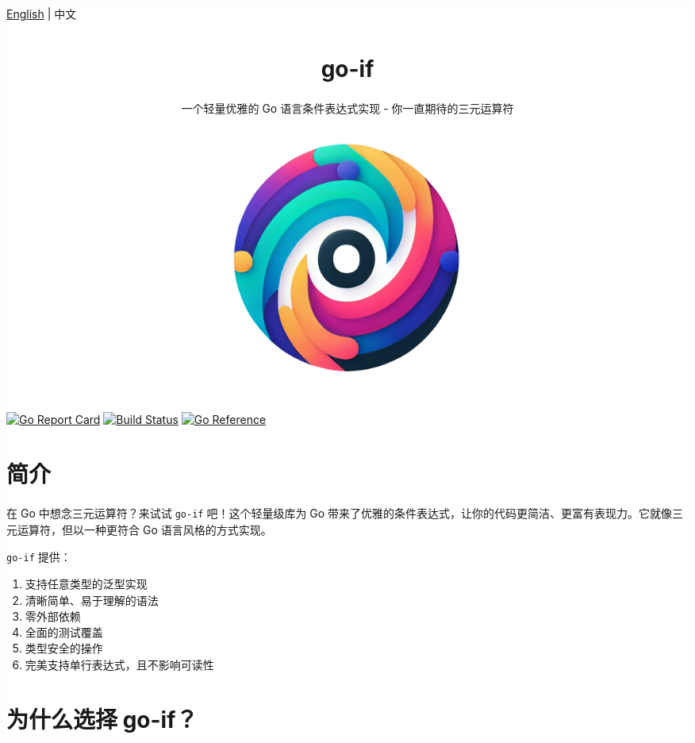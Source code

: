 [English](./README.md) | 中文

<div align="center">
	<h1>go-if</h1>
    <p>一个轻量优雅的 Go 语言条件表达式实现 - 你一直期待的三元运算符</p>
    <img src="assets/logo.png" alt="logo" width="350px">
</div>

[![Go Report Card](https://goreportcard.com/badge/github.com/shengyanli1982/go-if)](https://goreportcard.com/report/github.com/shengyanli1982/go-if)
[![Build Status](https://github.com/shengyanli1982/go-if/actions/workflows/test.yaml/badge.svg)](github.com/shengyanli1982/go-if/actions)
[![Go Reference](https://pkg.go.dev/badge/github.com/shengyanli1982/go-if.svg)](https://pkg.go.dev/github.com/shengyanli1982/go-if)

# 简介

在 Go 中想念三元运算符？来试试 `go-if` 吧！这个轻量级库为 Go 带来了优雅的条件表达式，让你的代码更简洁、更富有表现力。它就像三元运算符，但以一种更符合 Go 语言风格的方式实现。

`go-if` 提供：

1. 支持任意类型的泛型实现
2. 清晰简单、易于理解的语法
3. 零外部依赖
4. 全面的测试覆盖
5. 类型安全的操作
6. 完美支持单行表达式，且不影响可读性

# 为什么选择 go-if？
